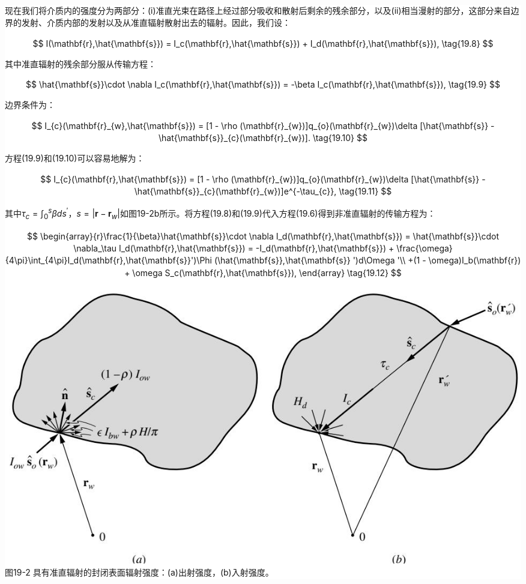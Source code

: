 现在我们将介质内的强度分为两部分：(i)准直光束在路径上经过部分吸收和散射后剩余的残余部分，以及(ii)相当漫射的部分，这部分来自边界的发射、介质内部的发射以及从准直辐射散射出去的辐射。因此，我们设：

$$
I(\mathbf{r},\hat{\mathbf{s}}) = I_c(\mathbf{r},\hat{\mathbf{s}}) + I_d(\mathbf{r},\hat{\mathbf{s}}), \tag{19.8}
$$

其中准直辐射的残余部分服从传输方程：

$$
\hat{\mathbf{s}}\cdot \nabla I_c(\mathbf{r},\hat{\mathbf{s}}) = -\beta I_c(\mathbf{r},\hat{\mathbf{s}}), \tag{19.9}
$$

边界条件为：

$$
I_{c}(\mathbf{r}_{w},\hat{\mathbf{s}}) = [1 - \rho (\mathbf{r}_{w})]q_{o}(\mathbf{r}_{w})\delta [\hat{\mathbf{s}} -\hat{\mathbf{s}}_{c}(\mathbf{r}_{w})]. \tag{19.10}
$$

方程(19.9)和(19.10)可以容易地解为：

$$
I_{c}(\mathbf{r},\hat{\mathbf{s}}) = [1 - \rho (\mathbf{r}_{w})]q_{o}(\mathbf{r}_{w})\delta [\hat{\mathbf{s}} -\hat{\mathbf{s}}_{c}(\mathbf{r}_{w})]e^{-\tau_{c}}, \tag{19.11}
$$

其中$\tau_{c} = \int_{0}^{s}\beta ds^{\prime}$，$s = |\mathbf{r} - \mathbf{r}_w|$如图19-2b所示。将方程(19.8)和(19.9)代入方程(19.6)得到非准直辐射的传输方程为：

$$
\begin{array}{r}\frac{1}{\beta}\hat{\mathbf{s}}\cdot \nabla I_d(\mathbf{r},\hat{\mathbf{s}}) = \hat{\mathbf{s}}\cdot \nabla_\tau I_d(\mathbf{r},\hat{\mathbf{s}}) = -I_d(\mathbf{r},\hat{\mathbf{s}}) + \frac{\omega}{4\pi}\int_{4\pi}I_d(\mathbf{r},\hat{\mathbf{s}}')\Phi (\hat{\mathbf{s}},\hat{\mathbf{s}} ')d\Omega '\\ +(1 - \omega)I_b(\mathbf{r}) + \omega S_c(\mathbf{r},\hat{\mathbf{s}}), \end{array} \tag{19.12}
$$

![](images/3e341545599898c160f4516c2a13a565dd5a70cfb432ed2d14e7fe538864e71b.jpg)  
图19-2 具有准直辐射的封闭表面辐射强度：(a)出射强度，(b)入射强度。
